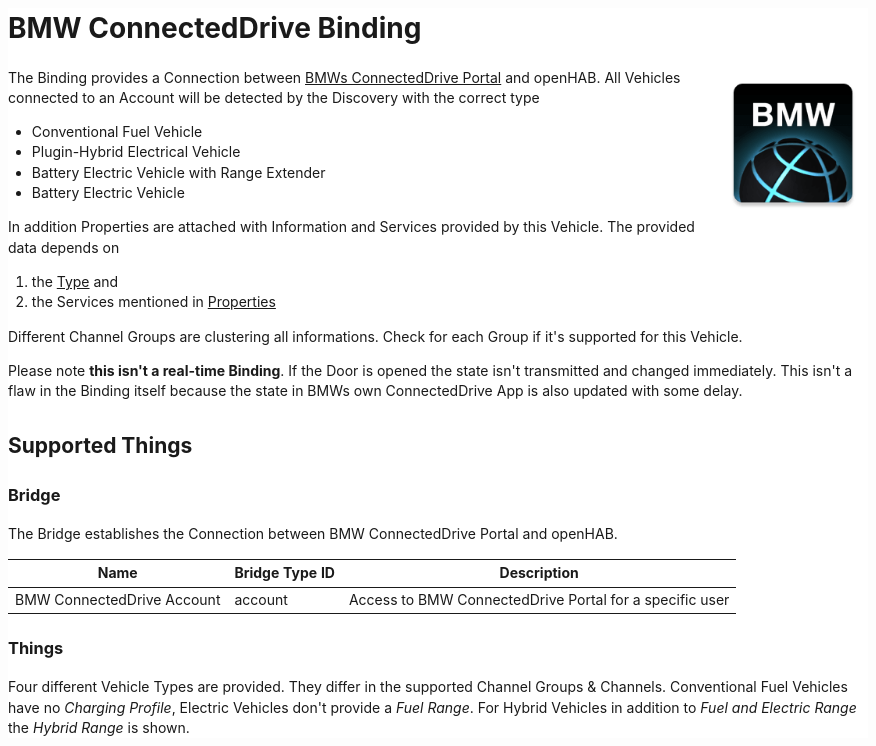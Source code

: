 # BMW ConnectedDrive Binding

<img align="right" src="./doc/bmw-connected.png" width="150" height="150"/>

The Binding provides a Connection between [BMWs ConnectedDrive Portal](https://www.bmw-connecteddrive.com/country-region-select/country-region-selection.html) and openHAB.
All Vehicles connected to an Account will be detected by the Discovery with the correct type 

* Conventional Fuel Vehicle
* Plugin-Hybrid Electrical Vehicle 
* Battery Electric Vehicle with Range Extender
* Battery Electric Vehicle 

In addition Properties are attached with Information and Services provided by this Vehicle.
The provided data depends on 

1. the [Type](#Things) and 
2. the Services mentioned in [Properties](#properties)

Different Channel Groups are clustering all informations.
Check for each Group if it's supported for this Vehicle.

Please note **this isn't a real-time Binding**. 
If the Door is opened the state isn't transmitted and changed immediately. 
This isn't a flaw in the Binding itself because the state in BMWs own ConnectedDrive App is also updated with some delay. 

## Supported Things

### Bridge

The Bridge establishes the Connection between BMW ConnectedDrive Portal and openHAB.

| Name                       | Bridge Type ID | Description                                                |
|----------------------------|----------------|------------------------------------------------------------|
| BMW ConnectedDrive Account | account        | Access to BMW ConnectedDrive Portal for a specific user    |


### Things

Four different Vehicle Types are provided. 
They differ in the supported Channel Groups & Channels. 
Conventional Fuel Vehicles have no _Charging Profile_, Electric Vehicles don't provide a _Fuel Range_. 
For Hybrid Vehicles in addition to _Fuel and Electric Range_ the _Hybrid Range_ is shown.
 